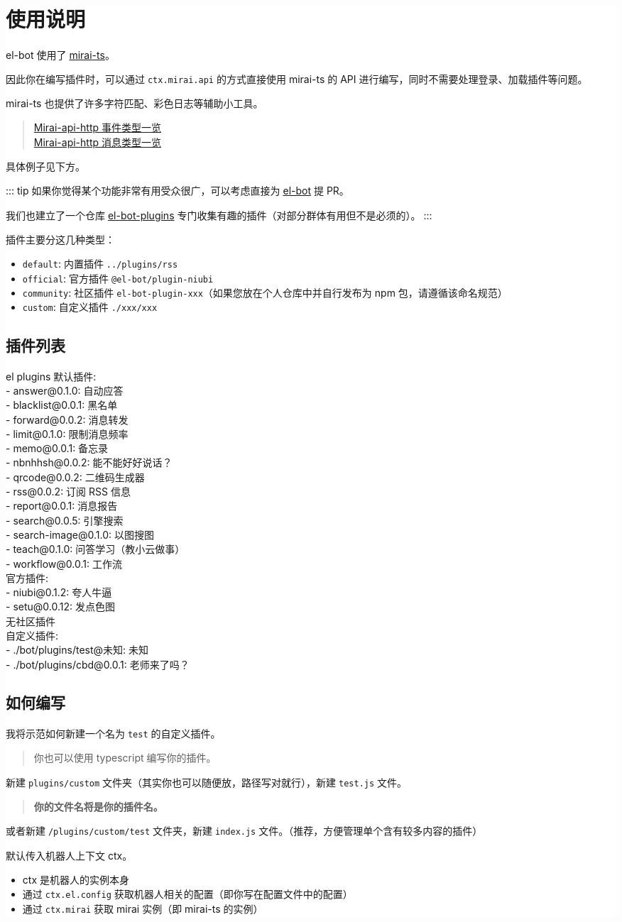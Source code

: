 # 使用说明

el-bot 使用了 [mirai-ts](https://github.com/YunYouJun/mirai-ts)。

因此你在编写插件时，可以通过 `ctx.mirai.api` 的方式直接使用 mirai-ts 的 API 进行编写，同时不需要处理登录、加载插件等问题。

mirai-ts 也提供了许多字符匹配、彩色日志等辅助小工具。

> [Mirai-api-http 事件类型一览](https://github.com/project-mirai/mirai-api-http/blob/master/docs/api/EventType.md)  
> [Mirai-api-http 消息类型一览](https://github.com/project-mirai/mirai-api-http/blob/master/docs/api/MessageType.md)

具体例子见下方。

::: tip
如果你觉得某个功能非常有用受众很广，可以考虑直接为 [el-bot](https://github.com/ElpsyCN/el-bot) 提 PR。

我们也建立了一个仓库 [el-bot-plugins](https://github.com/ElpsyCN/el-bot-plugins) 专门收集有趣的插件（对部分群体有用但不是必须的）。
:::

插件主要分这几种类型：

- `default`: 内置插件 `../plugins/rss`
- `official`: 官方插件 `@el-bot/plugin-niubi`
- `community`: 社区插件 `el-bot-plugin-xxx`（如果您放在个人仓库中并自行发布为 npm 包，请遵循该命名规范）
- `custom`: 自定义插件 `./xxx/xxx`

## 插件列表

<chat-panel title="聊天记录">
  <chat-message :id="910426929" nickname="云游君">el plugins</chat-message>
  <chat-message :id="712727945" nickname="小云">默认插件:<br/>- answer@0.1.0: 自动应答<br/>- blacklist@0.0.1: 黑名单<br/>- forward@0.0.2: 消息转发<br/>- limit@0.1.0: 限制消息频率<br/>- memo@0.0.1: 备忘录<br/>- nbnhhsh@0.0.2: 能不能好好说话？<br/>- qrcode@0.0.2: 二维码生成器<br/>- rss@0.0.2: 订阅 RSS 信息<br/>- report@0.0.1: 消息报告<br/>- search@0.0.5: 引擎搜索<br/>- search-image@0.1.0: 以图搜图<br/>- teach@0.1.0: 问答学习（教小云做事）<br/>- workflow@0.0.1: 工作流 <br/>官方插件:<br/>- niubi@0.1.2: 夸人牛逼<br/>- setu@0.0.12: 发点色图 <br/>无社区插件<br/>自定义插件:<br/>- ./bot/plugins/test@未知: 未知<br/>- ./bot/plugins/cbd@0.0.1: 老师来了吗？
  </chat-message>
</chat-panel>

## 如何编写

我将示范如何新建一个名为 `test` 的自定义插件。

> 你也可以使用 typescript 编写你的插件。

新建 `plugins/custom` 文件夹（其实你也可以随便放，路径写对就行），新建 `test.js` 文件。

> **你的文件名将是你的插件名。**

或者新建 `/plugins/custom/test` 文件夹，新建 `index.js` 文件。（推荐，方便管理单个含有较多内容的插件）

默认传入机器人上下文 ctx。

- ctx 是机器人的实例本身
- 通过 `ctx.el.config` 获取机器人相关的配置（即你写在配置文件中的配置）
- 通过 `ctx.mirai` 获取 mirai 实例（即 mirai-ts 的实例）
